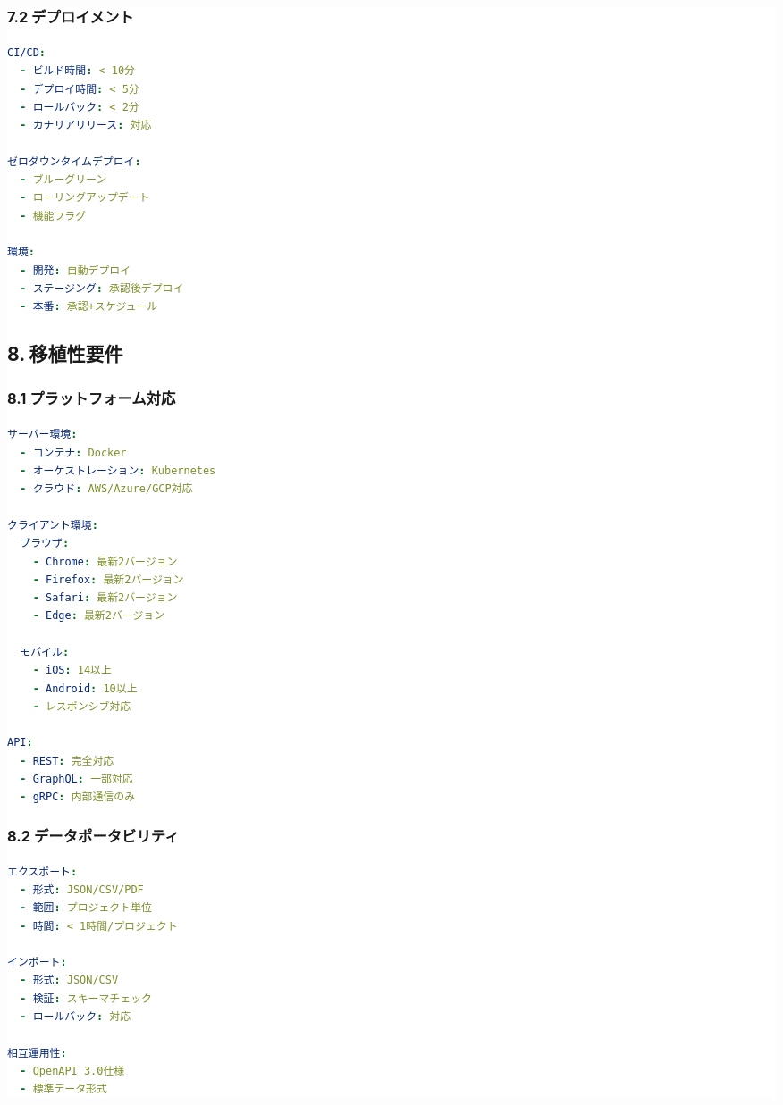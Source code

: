 ### 7.2 デプロイメント

```yaml
CI/CD:
  - ビルド時間: < 10分
  - デプロイ時間: < 5分
  - ロールバック: < 2分
  - カナリアリリース: 対応

ゼロダウンタイムデプロイ:
  - ブルーグリーン
  - ローリングアップデート
  - 機能フラグ

環境:
  - 開発: 自動デプロイ
  - ステージング: 承認後デプロイ
  - 本番: 承認+スケジュール
```

## 8. 移植性要件

### 8.1 プラットフォーム対応

```yaml
サーバー環境:
  - コンテナ: Docker
  - オーケストレーション: Kubernetes
  - クラウド: AWS/Azure/GCP対応

クライアント環境:
  ブラウザ:
    - Chrome: 最新2バージョン
    - Firefox: 最新2バージョン
    - Safari: 最新2バージョン
    - Edge: 最新2バージョン
  
  モバイル:
    - iOS: 14以上
    - Android: 10以上
    - レスポンシブ対応

API:
  - REST: 完全対応
  - GraphQL: 一部対応
  - gRPC: 内部通信のみ
```

### 8.2 データポータビリティ

```yaml
エクスポート:
  - 形式: JSON/CSV/PDF
  - 範囲: プロジェクト単位
  - 時間: < 1時間/プロジェクト

インポート:
  - 形式: JSON/CSV
  - 検証: スキーマチェック
  - ロールバック: 対応

相互運用性:
  - OpenAPI 3.0仕様
  - 標準データ形式
```